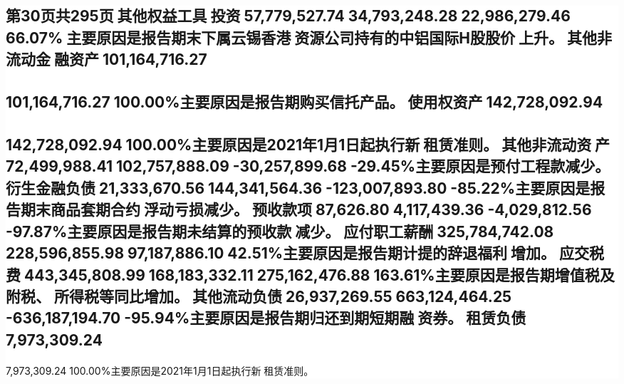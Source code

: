 第30页共295页
其他权益工具
投资
57,779,527.74
34,793,248.28
22,986,279.46
66.07%
主要原因是报告期末下属云锡香港
资源公司持有的中铝国际H股股价
上升。
其他非流动金
融资产
101,164,716.27
-
101,164,716.27
100.00%主要原因是报告期购买信托产品。
使用权资产
142,728,092.94
-
142,728,092.94
100.00%主要原因是2021年1月1日起执行新
租赁准则。
其他非流动资
产
72,499,988.41
102,757,888.09
-30,257,899.68
-29.45%主要原因是预付工程款减少。
衍生金融负债
21,333,670.56
144,341,564.36
-123,007,893.80
-85.22%主要原因是报告期末商品套期合约
浮动亏损减少。
预收款项
87,626.80
4,117,439.36
-4,029,812.56
-97.87%主要原因是报告期未结算的预收款
减少。
应付职工薪酬
325,784,742.08
228,596,855.98
97,187,886.10
42.51%主要原因是报告期计提的辞退福利
增加。
应交税费
443,345,808.99
168,183,332.11
275,162,476.88
163.61%主要原因是报告期增值税及附税、
所得税等同比增加。
其他流动负债
26,937,269.55
663,124,464.25
-636,187,194.70
-95.94%主要原因是报告期归还到期短期融
资券。
租赁负债
7,973,309.24
-
7,973,309.24
100.00%主要原因是2021年1月1日起执行新
租赁准则。
